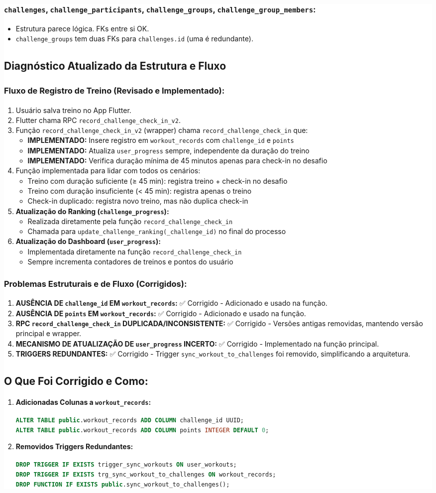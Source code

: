 ### `challenges`, `challenge_participants`, `challenge_groups`, `challenge_group_members`:
-   Estrutura parece lógica. FKs entre si OK.
-   `challenge_groups` tem duas FKs para `challenges.id` (uma é redundante).

## Diagnóstico Atualizado da Estrutura e Fluxo

### Fluxo de Registro de Treino (Revisado e Implementado):
1.  Usuário salva treino no App Flutter.
2.  Flutter chama RPC `record_challenge_check_in_v2`. 
3.  Função `record_challenge_check_in_v2` (wrapper) chama `record_challenge_check_in` que:
    -   **IMPLEMENTADO:** Insere registro em `workout_records` com `challenge_id` e `points`
    -   **IMPLEMENTADO:** Atualiza `user_progress` sempre, independente da duração do treino
    -   **IMPLEMENTADO:** Verifica duração mínima de 45 minutos apenas para check-in no desafio
4.  Função implementada para lidar com todos os cenários:
    -   Treino com duração suficiente (≥ 45 min): registra treino + check-in no desafio
    -   Treino com duração insuficiente (< 45 min): registra apenas o treino
    -   Check-in duplicado: registra novo treino, mas não duplica check-in
5.  **Atualização do Ranking (`challenge_progress`):**
    -   Realizada diretamente pela função `record_challenge_check_in` 
    -   Chamada para `update_challenge_ranking(_challenge_id)` no final do processo
6.  **Atualização do Dashboard (`user_progress`):**
    -   Implementada diretamente na função `record_challenge_check_in`
    -   Sempre incrementa contadores de treinos e pontos do usuário

### Problemas Estruturais e de Fluxo (Corrigidos):

1.  **AUSÊNCIA DE `challenge_id` EM `workout_records`:** ✅ Corrigido - Adicionado e usado na função.
2.  **AUSÊNCIA DE `points` EM `workout_records`:** ✅ Corrigido - Adicionado e usado na função.
3.  **RPC `record_challenge_check_in` DUPLICADA/INCONSISTENTE:** ✅ Corrigido - Versões antigas removidas, mantendo versão principal e wrapper.
4.  **MECANISMO DE ATUALIZAÇÃO DE `user_progress` INCERTO:** ✅ Corrigido - Implementado na função principal.
5.  **TRIGGERS REDUNDANTES:** ✅ Corrigido - Trigger `sync_workout_to_challenges` foi removido, simplificando a arquitetura.

## O Que Foi Corrigido e Como:

1. **Adicionadas Colunas a `workout_records`:**
    ```sql
    ALTER TABLE public.workout_records ADD COLUMN challenge_id UUID;
    ALTER TABLE public.workout_records ADD COLUMN points INTEGER DEFAULT 0;
    ```

2. **Removidos Triggers Redundantes:**
    ```sql
    DROP TRIGGER IF EXISTS trigger_sync_workouts ON user_workouts;
    DROP TRIGGER IF EXISTS trg_sync_workout_to_challenges ON workout_records;
    DROP FUNCTION IF EXISTS public.sync_workout_to_challenges();
    ```
